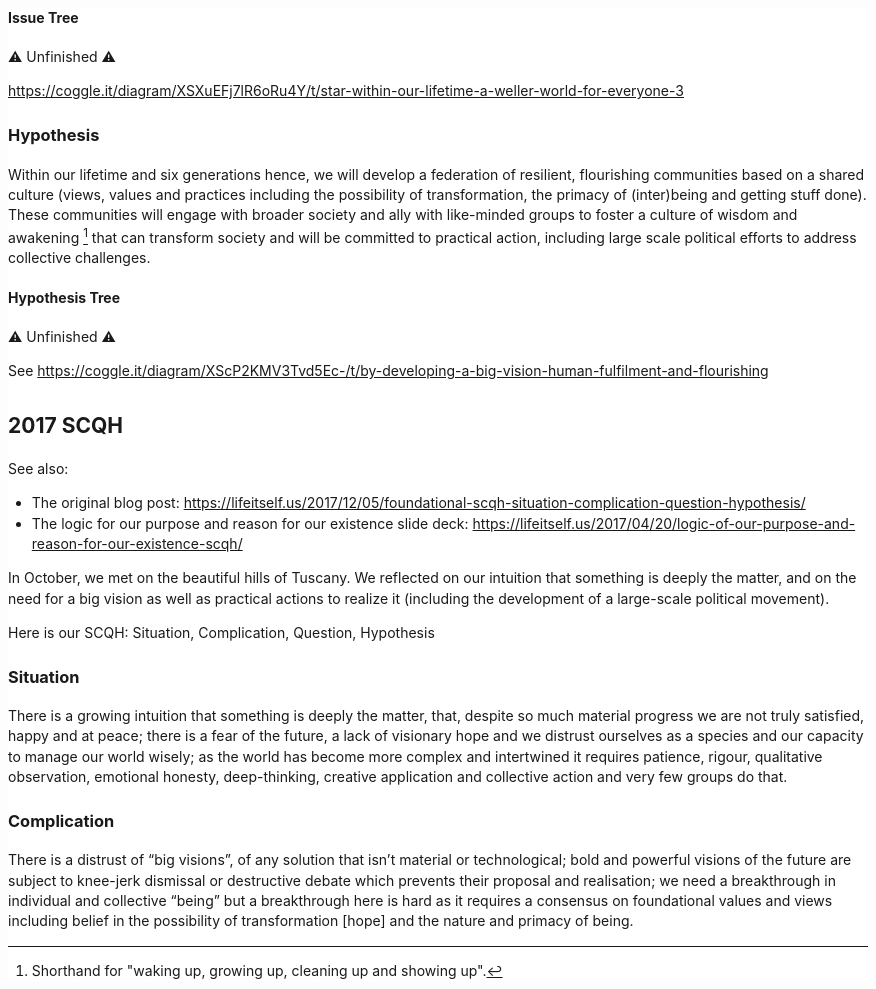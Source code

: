 #### Issue Tree

⚠️ Unfinished ⚠️

https://coggle.it/diagram/XSXuEFj7lR6oRu4Y/t/star-within-our-lifetime-a-weller-world-for-everyone-3

### Hypothesis

Within our lifetime and six generations hence, we will develop a federation of resilient, flourishing communities based on a shared culture (views, values and practices including the possibility of transformation, the primacy of (inter)being and getting stuff done). These communities will engage with broader society and ally with like-minded groups to foster a culture of wisdom and awakening [^1] that can transform society and will be committed to practical action, including large scale political efforts to address collective challenges.

[^1]: Shorthand for "waking up, growing up, cleaning up and showing up".

#### Hypothesis Tree

⚠️ Unfinished ⚠️

See https://coggle.it/diagram/XScP2KMV3Tvd5Ec-/t/by-developing-a-big-vision-human-fulfilment-and-flourishing

## 2017 SCQH

See also:

* The original blog post: https://lifeitself.us/2017/12/05/foundational-scqh-situation-complication-question-hypothesis/
* The logic for our purpose and reason for our existence slide deck: https://lifeitself.us/2017/04/20/logic-of-our-purpose-and-reason-for-our-existence-scqh/

In October, we met on the beautiful hills of Tuscany. We reflected on our intuition that something is deeply the matter, and on the need for a big vision as well as practical actions to realize it (including the development of a large-scale political movement).

Here is our SCQH: Situation, Complication, Question, Hypothesis

### Situation

There is a growing intuition that something is deeply the matter, that, despite so much material progress we are not truly satisfied, happy and at peace; there is a fear of the future, a lack of visionary hope and we distrust ourselves as a species and our capacity to manage our world wisely; as the world has become more complex and intertwined it requires patience, rigour, qualitative observation, emotional honesty, deep-thinking, creative application and collective action and very few groups do that.

### Complication

There is a distrust of “big visions”, of any solution that isn’t material or technological; bold and powerful visions of the future are subject to knee-jerk dismissal or destructive debate which prevents their proposal and realisation; we need a breakthrough in individual and collective “being” but a breakthrough here is hard as it requires a consensus on foundational values and views including belief in the possibility of transformation [hope] and the nature and primacy of being.


[^primacy]: see [Primacy of Being](/primacy-of-being/)